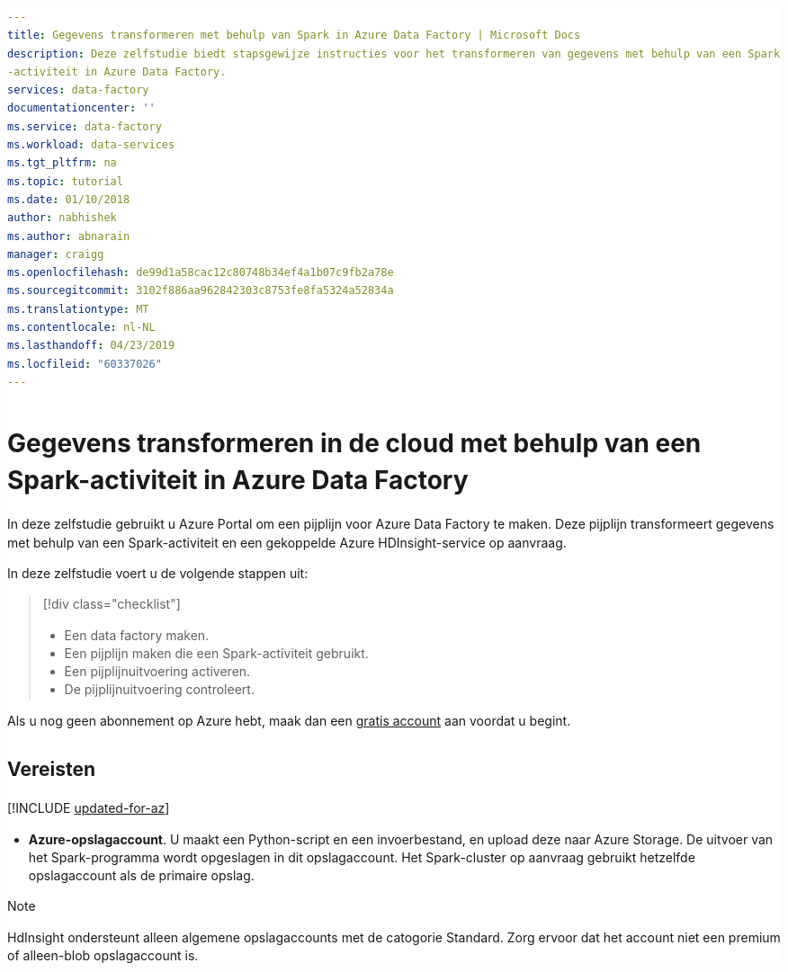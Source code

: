 ```yaml
---
title: Gegevens transformeren met behulp van Spark in Azure Data Factory | Microsoft Docs
description: Deze zelfstudie biedt stapsgewijze instructies voor het transformeren van gegevens met behulp van een Spark-activiteit in Azure Data Factory.
services: data-factory
documentationcenter: ''
ms.service: data-factory
ms.workload: data-services
ms.tgt_pltfrm: na
ms.topic: tutorial
ms.date: 01/10/2018
author: nabhishek
ms.author: abnarain
manager: craigg
ms.openlocfilehash: de99d1a58cac12c80748b34ef4a1b07c9fb2a78e
ms.sourcegitcommit: 3102f886aa962842303c8753fe8fa5324a52834a
ms.translationtype: MT
ms.contentlocale: nl-NL
ms.lasthandoff: 04/23/2019
ms.locfileid: "60337026"
---
```

# <a name="transform-data-in-the-cloud-by-using-a-spark-activity-in-azure-data-factory"></a>Gegevens transformeren in de cloud met behulp van een Spark-activiteit in Azure Data Factory
In deze zelfstudie gebruikt u Azure Portal om een pijplijn voor Azure Data Factory te maken. Deze pijplijn transformeert gegevens met behulp van een Spark-activiteit en een gekoppelde Azure HDInsight-service op aanvraag. 

In deze zelfstudie voert u de volgende stappen uit:

> [!div class="checklist"]
> * Een data factory maken. 
> * Een pijplijn maken die een Spark-activiteit gebruikt.
> * Een pijplijnuitvoering activeren.
> * De pijplijnuitvoering controleert.

Als u nog geen abonnement op Azure hebt, maak dan een [gratis account](https://azure.microsoft.com/free/) aan voordat u begint.

## <a name="prerequisites"></a>Vereisten

[!INCLUDE [updated-for-az](../../includes/updated-for-az.md)]

* **Azure-opslagaccount**. U maakt een Python-script en een invoerbestand, en upload deze naar Azure Storage. De uitvoer van het Spark-programma wordt opgeslagen in dit opslagaccount. Het Spark-cluster op aanvraag gebruikt hetzelfde opslagaccount als de primaire opslag.  

> [!NOTE]
> HdInsight ondersteunt alleen algemene opslagaccounts met de catogorie Standard. Zorg ervoor dat het account niet een premium of alleen-blob opslagaccount is.
